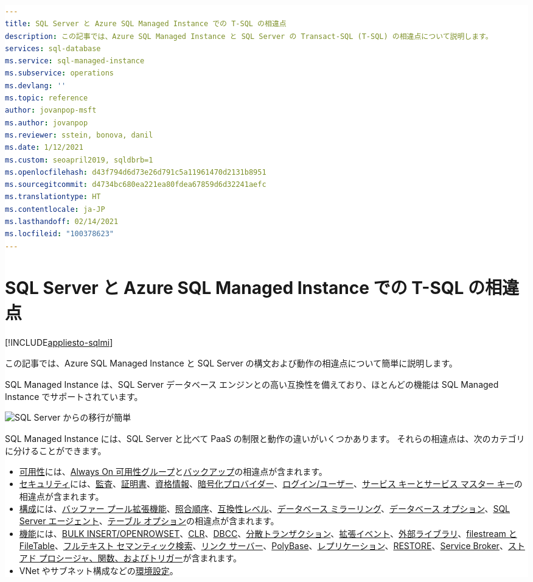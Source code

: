 ```yaml
---
title: SQL Server と Azure SQL Managed Instance での T-SQL の相違点
description: この記事では、Azure SQL Managed Instance と SQL Server の Transact-SQL (T-SQL) の相違点について説明します。
services: sql-database
ms.service: sql-managed-instance
ms.subservice: operations
ms.devlang: ''
ms.topic: reference
author: jovanpop-msft
ms.author: jovanpop
ms.reviewer: sstein, bonova, danil
ms.date: 1/12/2021
ms.custom: seoapril2019, sqldbrb=1
ms.openlocfilehash: d43f794d6d73e26d791c5a11961470d2131b8951
ms.sourcegitcommit: d4734bc680ea221ea80fdea67859d6d32241aefc
ms.translationtype: HT
ms.contentlocale: ja-JP
ms.lasthandoff: 02/14/2021
ms.locfileid: "100378623"
---
```

# <a name="t-sql-differences-between-sql-server--azure-sql-managed-instance"></a>SQL Server と Azure SQL Managed Instance での T-SQL の相違点
[!INCLUDE[appliesto-sqlmi](../includes/appliesto-sqlmi.md)]

この記事では、Azure SQL Managed Instance と SQL Server の構文および動作の相違点について簡単に説明します。 


SQL Managed Instance は、SQL Server データベース エンジンとの高い互換性を備えており、ほとんどの機能は SQL Managed Instance でサポートされています。

![SQL Server からの移行が簡単](./media/transact-sql-tsql-differences-sql-server/migration.png)

SQL Managed Instance には、SQL Server と比べて PaaS の制限と動作の違いがいくつかあります。 それらの相違点は、次のカテゴリに分けることができます。<a name="Differences"></a>

- [可用性](#availability)には、[Always On 可用性グループ](#always-on-availability-groups)と[バックアップ](#backup)の相違点が含まれます。
- [セキュリティ](#security)には、[監査](#auditing)、[証明書](#certificates)、[資格情報](#credential)、[暗号化プロバイダー](#cryptographic-providers)、[ログイン/ユーザー](#logins-and-users)、[サービス キーとサービス マスター キー](#service-key-and-service-master-key)の相違点が含まれます。
- [構成](#configuration)には、[バッファー プール拡張機能](#buffer-pool-extension)、[照合順序](#collation)、[互換性レベル](#compatibility-levels)、[データベース ミラーリング](#database-mirroring)、[データベース オプション](#database-options)、[SQL Server エージェント](#sql-server-agent)、[テーブル オプション](#tables)の相違点が含まれます。
- [機能](#functionalities)には、[BULK INSERT/OPENROWSET](#bulk-insert--openrowset)、[CLR](#clr)、[DBCC](#dbcc)、[分散トランザクション](#distributed-transactions)、[拡張イベント](#extended-events)、[外部ライブラリ](#external-libraries)、[filestream と FileTable](#filestream-and-filetable)、[フルテキスト セマンティック検索](#full-text-semantic-search)、[リンク サーバー](#linked-servers)、[PolyBase](#polybase)、[レプリケーション](#replication)、[RESTORE](#restore-statement)、[Service Broker](#service-broker)、[ストアド プロシージャ、関数、およびトリガー](#stored-procedures-functions-and-triggers)が含まれます。
- VNet やサブネット構成などの[環境設定](#Environment)。
